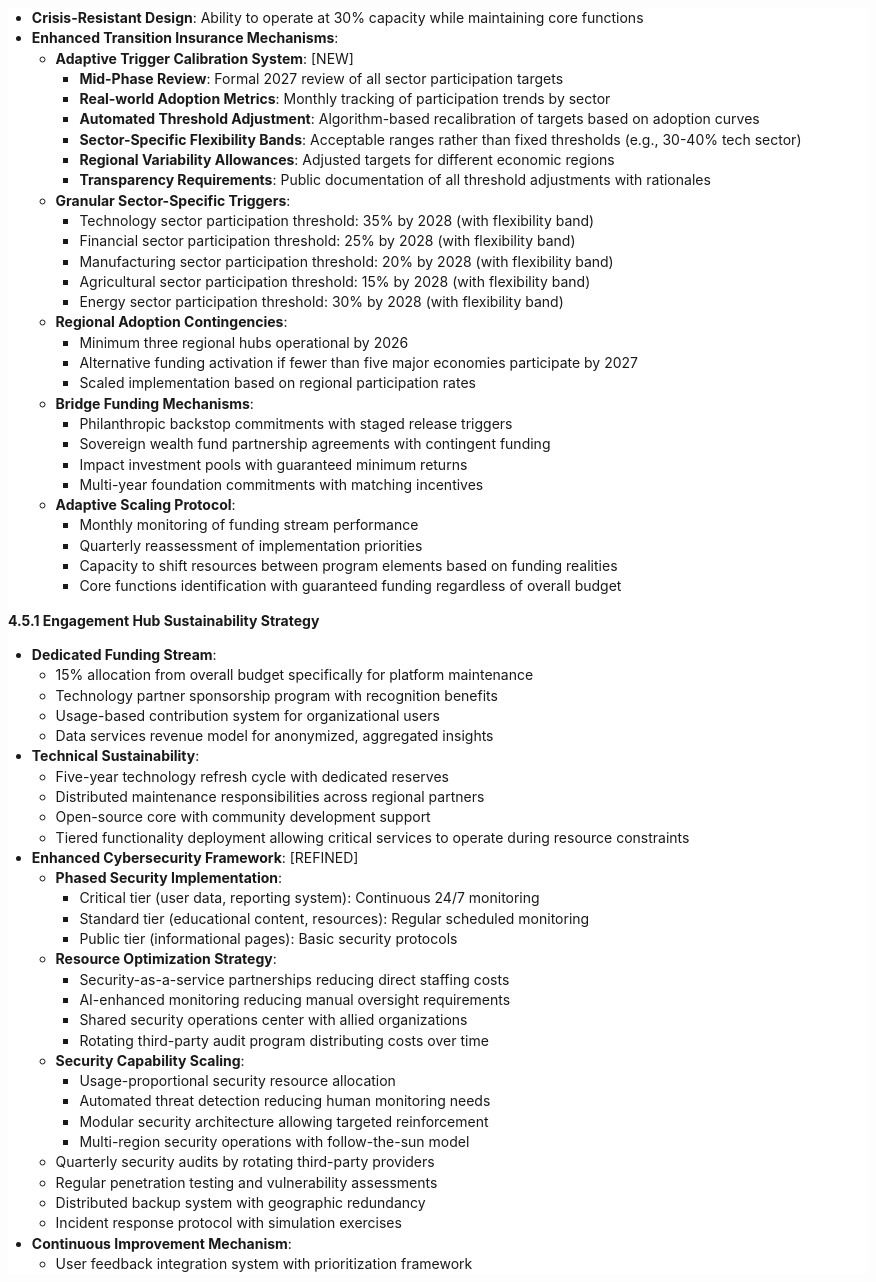   - **Crisis-Resistant Design**: Ability to operate at 30% capacity while maintaining core functions
- **Enhanced Transition Insurance Mechanisms**:
  - **Adaptive Trigger Calibration System**: [NEW]
    - **Mid-Phase Review**: Formal 2027 review of all sector participation targets
    - **Real-world Adoption Metrics**: Monthly tracking of participation trends by sector
    - **Automated Threshold Adjustment**: Algorithm-based recalibration of targets based on adoption curves
    - **Sector-Specific Flexibility Bands**: Acceptable ranges rather than fixed thresholds (e.g., 30-40% tech sector)
    - **Regional Variability Allowances**: Adjusted targets for different economic regions
    - **Transparency Requirements**: Public documentation of all threshold adjustments with rationales
  - **Granular Sector-Specific Triggers**:
    - Technology sector participation threshold: 35% by 2028 (with flexibility band)
    - Financial sector participation threshold: 25% by 2028 (with flexibility band)
    - Manufacturing sector participation threshold: 20% by 2028 (with flexibility band)
    - Agricultural sector participation threshold: 15% by 2028 (with flexibility band)
    - Energy sector participation threshold: 30% by 2028 (with flexibility band)
  - **Regional Adoption Contingencies**:
    - Minimum three regional hubs operational by 2026
    - Alternative funding activation if fewer than five major economies participate by 2027
    - Scaled implementation based on regional participation rates
  - **Bridge Funding Mechanisms**:
    - Philanthropic backstop commitments with staged release triggers
    - Sovereign wealth fund partnership agreements with contingent funding
    - Impact investment pools with guaranteed minimum returns
    - Multi-year foundation commitments with matching incentives
  - **Adaptive Scaling Protocol**:
    - Monthly monitoring of funding stream performance
    - Quarterly reassessment of implementation priorities
    - Capacity to shift resources between program elements based on funding realities
    - Core functions identification with guaranteed funding regardless of overall budget

**4.5.1 Engagement Hub Sustainability Strategy**
- **Dedicated Funding Stream**:
  - 15% allocation from overall budget specifically for platform maintenance
  - Technology partner sponsorship program with recognition benefits
  - Usage-based contribution system for organizational users
  - Data services revenue model for anonymized, aggregated insights
- **Technical Sustainability**:
  - Five-year technology refresh cycle with dedicated reserves
  - Distributed maintenance responsibilities across regional partners
  - Open-source core with community development support
  - Tiered functionality deployment allowing critical services to operate during resource constraints
- **Enhanced Cybersecurity Framework**: [REFINED]
  - **Phased Security Implementation**:
    - Critical tier (user data, reporting system): Continuous 24/7 monitoring
    - Standard tier (educational content, resources): Regular scheduled monitoring
    - Public tier (informational pages): Basic security protocols
  - **Resource Optimization Strategy**:
    - Security-as-a-service partnerships reducing direct staffing costs
    - AI-enhanced monitoring reducing manual oversight requirements
    - Shared security operations center with allied organizations
    - Rotating third-party audit program distributing costs over time
  - **Security Capability Scaling**:
    - Usage-proportional security resource allocation
    - Automated threat detection reducing human monitoring needs
    - Modular security architecture allowing targeted reinforcement
    - Multi-region security operations with follow-the-sun model
  - Quarterly security audits by rotating third-party providers
  - Regular penetration testing and vulnerability assessments
  - Distributed backup system with geographic redundancy
  - Incident response protocol with simulation exercises
- **Continuous Improvement Mechanism**:
  - User feedback integration system with prioritization framework